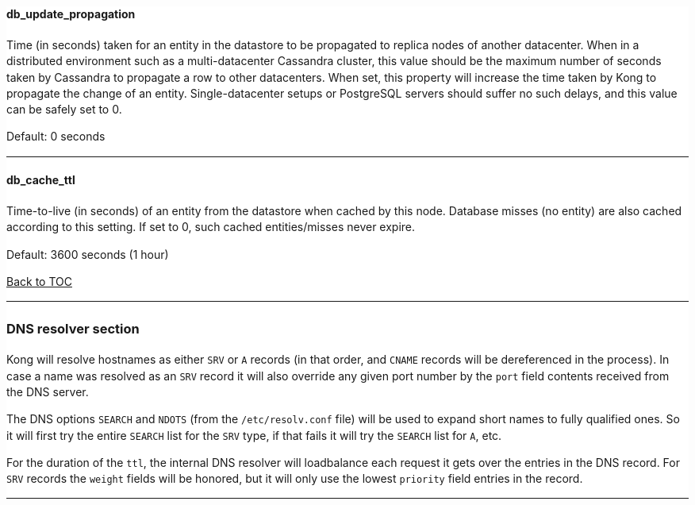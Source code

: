 
#### db_update_propagation

Time (in seconds) taken for an entity in the
datastore to be propagated to replica nodes
of another datacenter.
When in a distributed environment such as
a multi-datacenter Cassandra cluster, this
value should be the maximum number of
seconds taken by Cassandra to propagate a
row to other datacenters.
When set, this property will increase the
time taken by Kong to propagate the change
of an entity.
Single-datacenter setups or PostgreSQL
servers should suffer no such delays, and
this value can be safely set to 0.

Default: 0 seconds

---

#### db_cache_ttl

Time-to-live (in seconds) of an entity from
the datastore when cached by this node.
Database misses (no entity) are also cached
according to this setting.
If set to 0, such cached entities/misses
never expire.

Default: 3600 seconds (1 hour)

[Back to TOC](#table-of-contents)

---

### DNS resolver section

Kong will resolve hostnames as either `SRV` or `A` records (in that order, and
`CNAME` records will be dereferenced in the process).
In case a name was resolved as an `SRV` record it will also override any given
port number by the `port` field contents received from the DNS server.

The DNS options `SEARCH` and `NDOTS` (from the `/etc/resolv.conf` file) will
be used to expand short names to fully qualified ones. So it will first try the
entire `SEARCH` list for the `SRV` type, if that fails it will try the `SEARCH`
list for `A`, etc.

For the duration of the `ttl`, the internal DNS resolver will loadbalance each
request it gets over the entries in the DNS record. For `SRV` records the
`weight` fields will be honored, but it will only use the lowest `priority`
field entries in the record.

---
